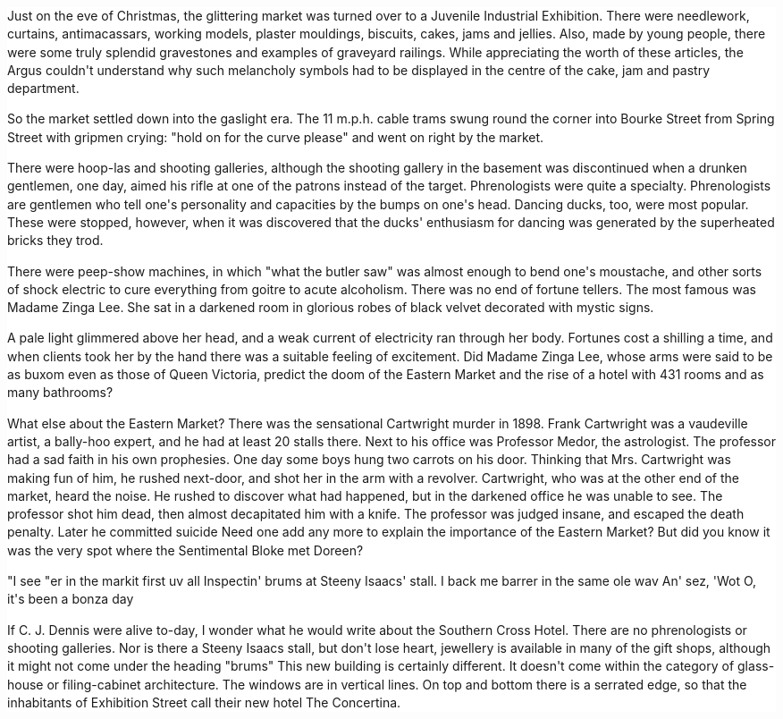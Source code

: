 Just on the eve of Christmas, the glittering market was turned over to a Juvenile Industrial Exhibition. There were needlework, curtains, antimacassars, working models, plaster mouldings, biscuits, cakes, jams and jellies. Also, made by young people, there were some truly splendid gravestones and examples of graveyard railings. While appreciating the worth of these articles, the Argus couldn't understand why such melancholy symbols had to be displayed in the centre of the cake, jam and pastry department. 

So the market settled down into the gaslight era. The 11 m.p.h. cable trams swung round the corner into Bourke Street from Spring Street with gripmen crying: "hold on for the curve please" and went on right by the market. 

There were hoop-las and shooting galleries, although the shooting gallery in the basement was discontinued when a drunken gentlemen, one day, aimed his rifle at one of the patrons instead of the target. Phrenologists were quite a specialty. Phrenologists are gentlemen who tell one's personality and capacities by the bumps on one's head. Dancing ducks, too, were most popular. These were stopped, however, when it was discovered that the ducks' enthusiasm for dancing was generated by the superheated bricks they trod. 

There were peep-show machines, in which "what the butler saw" was almost enough to bend one's moustache, and other sorts of shock electric to cure everything from goitre to acute alcoholism. There was no end of fortune tellers. The most famous was Madame Zinga Lee. She sat in a darkened room in glorious robes of black velvet decorated with mystic signs.

A pale light glimmered above her head, and a weak current of electricity ran through her body. Fortunes cost a shilling a time, and when clients took her by the hand there was a suitable feeling of excitement. Did Madame Zinga Lee, whose arms were said to be as buxom even as those of Queen Victoria, predict the doom of the Eastern Market and the rise of a hotel with 431 rooms and as many bathrooms? 

What else about the Eastern Market? There was the sensational Cartwright murder in 1898. Frank Cartwright was a vaudeville artist, a bally-hoo expert, and he had at least 20 stalls there. Next to his office was Professor Medor, the astrologist. The professor had a sad faith in his own prophesies. One day some boys hung two carrots on his door. Thinking that Mrs. Cartwright was making fun of him, he rushed next-door, and shot her in the arm with a revolver. Cartwright, who was at the other end of the market, heard the noise. He rushed to discover what had happened, but in the darkened office he was unable to see. The professor shot him dead, then almost decapitated him with a knife. The professor was judged insane, and escaped the death penalty. Later he committed suicide Need one add any more to explain the importance of the Eastern Market? But did you know it was the very spot where the Sentimental Bloke met Doreen?

"I see
"er in the markit first uv all
Inspectin' brums at Steeny Isaacs' stall.
I back me barrer in
the same ole wav
An' sez,
'Wot O, it's been a bonza day


If C. J. Dennis were alive to-day, I wonder what he would write about the Southern Cross Hotel. There are no phrenologists or shooting galleries. Nor is there a Steeny Isaacs stall, but don't lose heart, jewellery is available in many of the gift shops, although it might not come under the heading "brums" This new building is certainly different. It doesn't come within the category of glass-house or filing-cabinet architecture. The windows are in vertical lines. On top and bottom there is a serrated edge, so that the inhabitants of Exhibition Street call their new hotel The Concertina.
